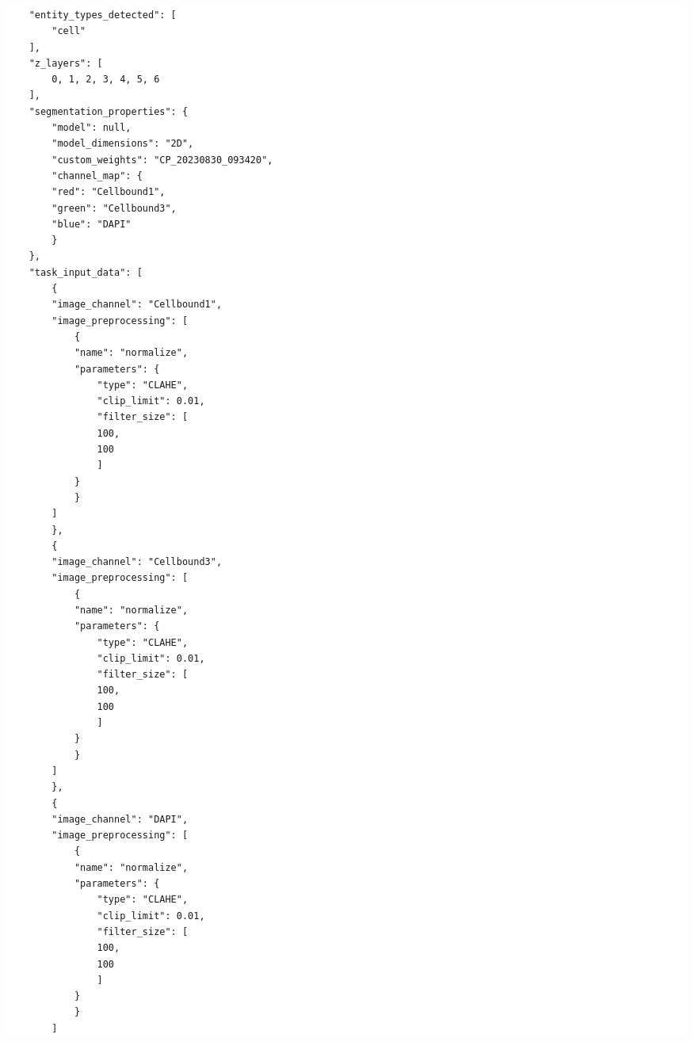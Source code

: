         "entity_types_detected": [
            "cell"
        ],
        "z_layers": [
            0, 1, 2, 3, 4, 5, 6
        ],
        "segmentation_properties": {
            "model": null,
            "model_dimensions": "2D",
            "custom_weights": "CP_20230830_093420",
            "channel_map": {
            "red": "Cellbound1",
            "green": "Cellbound3",
            "blue": "DAPI"
            }
        },
        "task_input_data": [
            {
            "image_channel": "Cellbound1",
            "image_preprocessing": [
                {
                "name": "normalize",
                "parameters": {
                    "type": "CLAHE",
                    "clip_limit": 0.01,
                    "filter_size": [
                    100,
                    100
                    ]
                }
                }
            ]
            },
            {
            "image_channel": "Cellbound3",
            "image_preprocessing": [
                {
                "name": "normalize",
                "parameters": {
                    "type": "CLAHE",
                    "clip_limit": 0.01,
                    "filter_size": [
                    100,
                    100
                    ]
                }
                }
            ]
            },
            {
            "image_channel": "DAPI",
            "image_preprocessing": [
                {
                "name": "normalize",
                "parameters": {
                    "type": "CLAHE",
                    "clip_limit": 0.01,
                    "filter_size": [
                    100,
                    100
                    ]
                }
                }
            ]